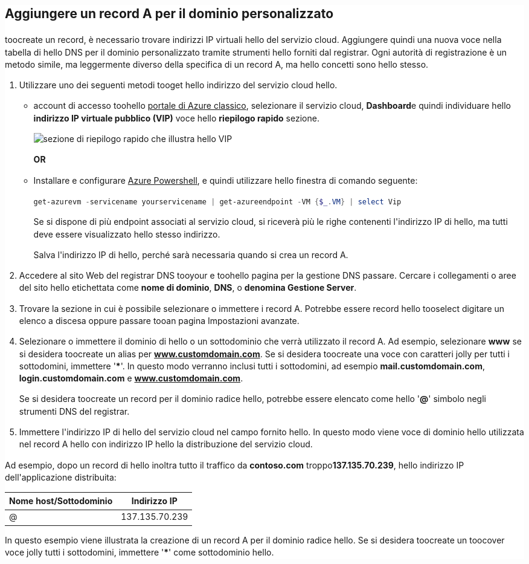 ## <a name="add-an-a-record-for-your-custom-domain"></a>Aggiungere un record A per il dominio personalizzato
toocreate un record, è necessario trovare indirizzi IP virtuali hello del servizio cloud. Aggiungere quindi una nuova voce nella tabella di hello DNS per il dominio personalizzato tramite strumenti hello forniti dal registrar. Ogni autorità di registrazione è un metodo simile, ma leggermente diverso della specifica di un record A, ma hello concetti sono hello stesso.

1. Utilizzare uno dei seguenti metodi tooget hello indirizzo del servizio cloud hello.
   
   * account di accesso toohello [portale di Azure classico], selezionare il servizio cloud, **Dashboard**e quindi individuare hello **indirizzo IP virtuale pubblico (VIP)** voce hello **riepilogo rapido** sezione.
     
       ![sezione di riepilogo rapido che illustra hello VIP][vip]
     
       **OR**  
   * Installare e configurare [Azure Powershell](/powershell/azure/overview), e quindi utilizzare hello finestra di comando seguente:
     
       ```powershell
       get-azurevm -servicename yourservicename | get-azureendpoint -VM {$_.VM} | select Vip
       ```
     
     Se si dispone di più endpoint associati al servizio cloud, si riceverà più le righe contenenti l'indirizzo IP di hello, ma tutti deve essere visualizzato hello stesso indirizzo.
     
     Salva l'indirizzo IP di hello, perché sarà necessaria quando si crea un record A.
2. Accedere al sito Web del registrar DNS tooyour e toohello pagina per la gestione DNS passare. Cercare i collegamenti o aree del sito hello etichettata come **nome di dominio**, **DNS**, o **denomina Gestione Server**.
3. Trovare la sezione in cui è possibile selezionare o immettere i record A. Potrebbe essere record hello tooselect digitare un elenco a discesa oppure passare tooan pagina Impostazioni avanzate.
4. Selezionare o immettere il dominio di hello o un sottodominio che verrà utilizzato il record A. Ad esempio, selezionare **www** se si desidera toocreate un alias per **www.customdomain.com**. Se si desidera toocreate una voce con caratteri jolly per tutti i sottodomini, immettere '__*__'. In questo modo verranno inclusi tutti i sottodomini, ad esempio **mail.customdomain.com**, **login.customdomain.com** e **www.customdomain.com**.
   
    Se si desidera toocreate un record per il dominio radice hello, potrebbe essere elencato come hello '**@**' simbolo negli strumenti DNS del registrar.
5. Immettere l'indirizzo IP di hello del servizio cloud nel campo fornito hello. In questo modo viene voce di dominio hello utilizzata nel record A hello con indirizzo IP hello la distribuzione del servizio cloud.

Ad esempio, dopo un record di hello inoltra tutto il traffico da **contoso.com** troppo**137.135.70.239**, hello indirizzo IP dell'applicazione distribuita:

| Nome host/Sottodominio | Indirizzo IP |
| --- | --- |
| @ |137.135.70.239 |

In questo esempio viene illustrata la creazione di un record A per il dominio radice hello. Se si desidera toocreate un toocover voce jolly tutti i sottodomini, immettere '__*__' come sottodominio hello.


[Expose Your Application on a Custom Domain]: #access-app
[Add a CNAME Record for Your Custom Domain]: #add-cname
[Expose Your Data on a Custom Domain]: #access-data
[VIP swaps]: http://msdn.microsoft.com/library/ee517253.aspx
[Create a CNAME record that associates hello subdomain with hello storage account]: #create-cname
[portale di Azure classico]: https://manage.windowsazure.com
[Validate Custom Domain dialog box]: http://i.msdn.microsoft.com/dynimg/IC544437.jpg
[vip]: ./media/cloud-services-custom-domain-name/csvip.png
[csurl]: ./media/cloud-services-custom-domain-name/csurl.png